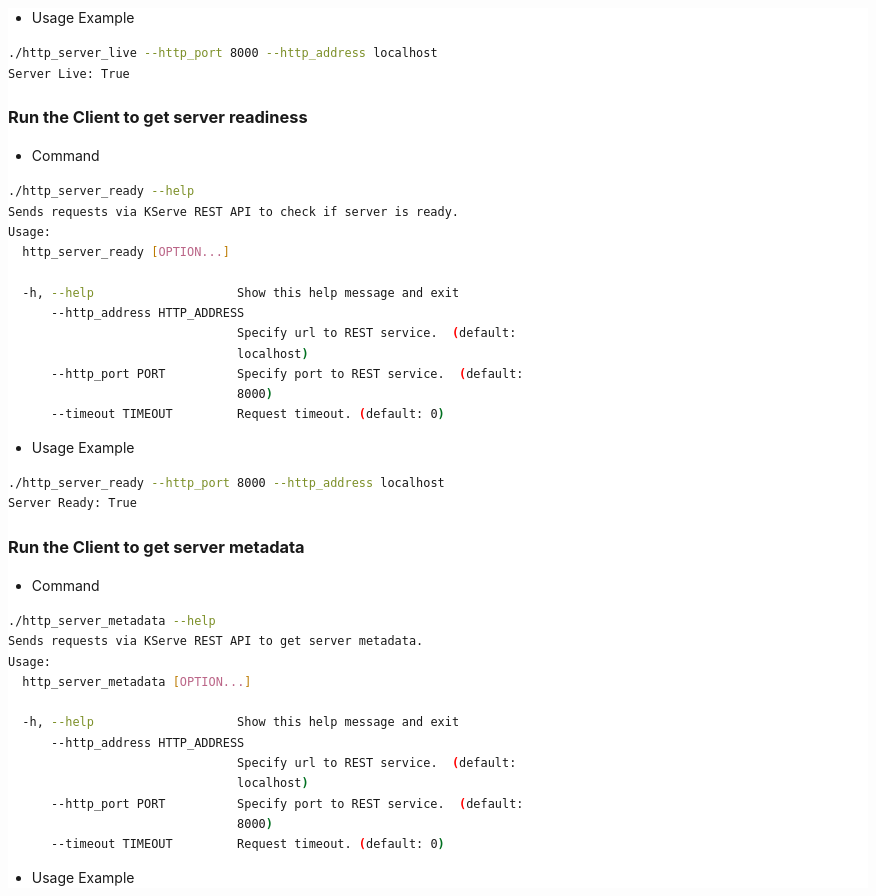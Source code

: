 - Usage Example

```Bash
./http_server_live --http_port 8000 --http_address localhost
Server Live: True
```

### Run the Client to get server readiness <a name="http-server-ready"></a>

- Command

```Bash
./http_server_ready --help
Sends requests via KServe REST API to check if server is ready.
Usage:
  http_server_ready [OPTION...]

  -h, --help                    Show this help message and exit
      --http_address HTTP_ADDRESS
                                Specify url to REST service.  (default: 
                                localhost)
      --http_port PORT          Specify port to REST service.  (default: 
                                8000)
      --timeout TIMEOUT         Request timeout. (default: 0)
```

- Usage Example

```Bash
./http_server_ready --http_port 8000 --http_address localhost
Server Ready: True
```

### Run the Client to get server metadata <a name="http-server-metadata"></a>

- Command

```Bash
./http_server_metadata --help
Sends requests via KServe REST API to get server metadata.
Usage:
  http_server_metadata [OPTION...]

  -h, --help                    Show this help message and exit
      --http_address HTTP_ADDRESS
                                Specify url to REST service.  (default: 
                                localhost)
      --http_port PORT          Specify port to REST service.  (default: 
                                8000)
      --timeout TIMEOUT         Request timeout. (default: 0)
```

- Usage Example

